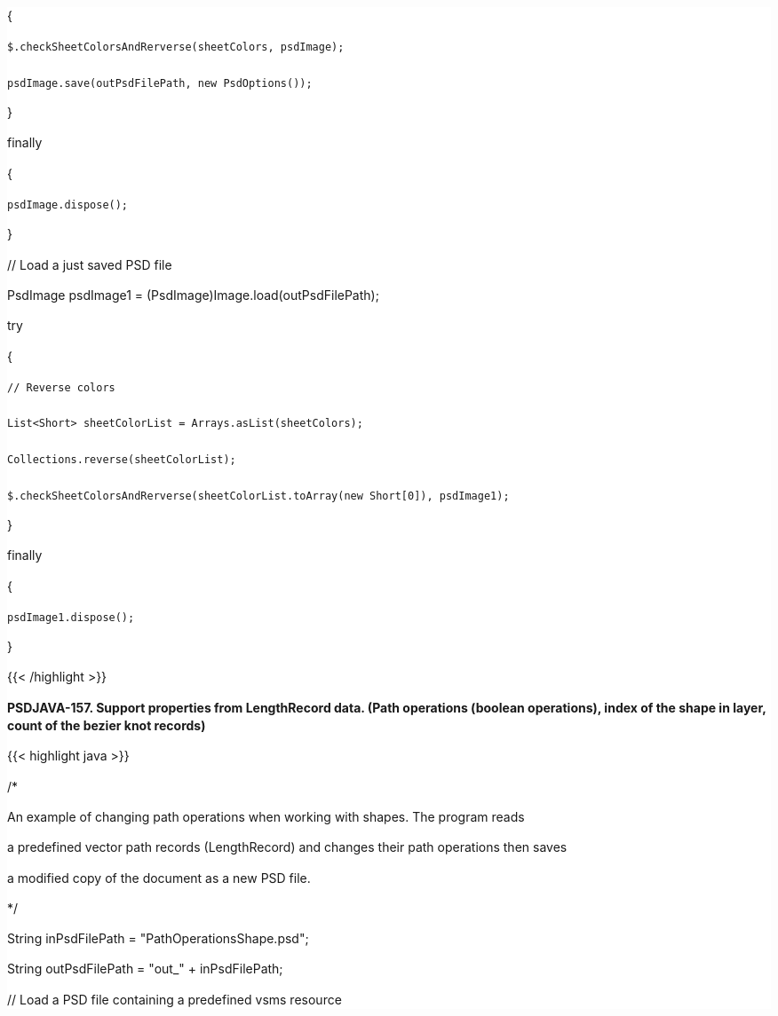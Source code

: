 {

    $.checkSheetColorsAndRerverse(sheetColors, psdImage);

    psdImage.save(outPsdFilePath, new PsdOptions());

}

finally

{

    psdImage.dispose();

}

// Load a just saved PSD file

PsdImage psdImage1 = (PsdImage)Image.load(outPsdFilePath);

try

{

    // Reverse colors

    List<Short> sheetColorList = Arrays.asList(sheetColors);

    Collections.reverse(sheetColorList);

    $.checkSheetColorsAndRerverse(sheetColorList.toArray(new Short[0]), psdImage1);

}

finally

{

    psdImage1.dispose();

}

{{< /highlight >}}

**PSDJAVA-157. Support properties from LengthRecord data. (Path operations (boolean operations), index of the shape in layer, count of the bezier knot records)**

{{< highlight java >}}

 /*

An example of changing path operations when working with shapes. The program reads

a predefined vector path records (LengthRecord) and changes their path operations then saves

a modified copy of the document as a new PSD file.

*/

String inPsdFilePath = "PathOperationsShape.psd";

String outPsdFilePath = "out_" + inPsdFilePath;

// Load a PSD file containing a predefined vsms resource
